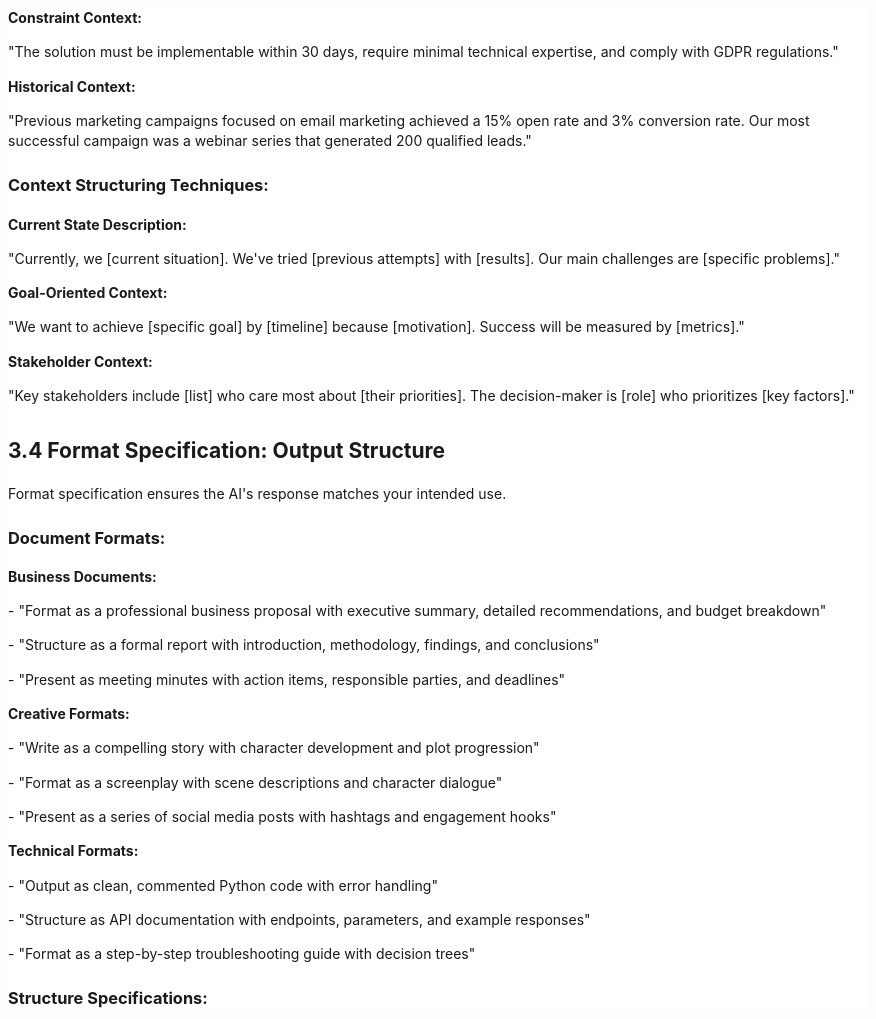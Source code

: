 **Constraint Context:**

"The solution must be implementable within 30 days, require minimal technical expertise, and comply with GDPR regulations."

**Historical Context:**

"Previous marketing campaigns focused on email marketing achieved a 15% open rate and 3% conversion rate. Our most successful campaign was a webinar series that generated 200 qualified leads."

### **Context Structuring Techniques:**

**Current State Description:**

"Currently, we \[current situation\]. We've tried \[previous attempts\] with \[results\]. Our main challenges are \[specific problems\]."

**Goal-Oriented Context:**

"We want to achieve \[specific goal\] by \[timeline\] because \[motivation\]. Success will be measured by \[metrics\]."

**Stakeholder Context:**

"Key stakeholders include \[list\] who care most about \[their priorities\]. The decision-maker is \[role\] who prioritizes \[key factors\]."

## **3.4 Format Specification: Output Structure**

Format specification ensures the AI's response matches your intended use.

### **Document Formats:**

**Business Documents:**

\- "Format as a professional business proposal with executive summary, detailed recommendations, and budget breakdown"

\- "Structure as a formal report with introduction, methodology, findings, and conclusions"

\- "Present as meeting minutes with action items, responsible parties, and deadlines"

**Creative Formats:**

\- "Write as a compelling story with character development and plot progression"

\- "Format as a screenplay with scene descriptions and character dialogue"

\- "Present as a series of social media posts with hashtags and engagement hooks"

**Technical Formats:**

\- "Output as clean, commented Python code with error handling"

\- "Structure as API documentation with endpoints, parameters, and example responses"

\- "Format as a step-by-step troubleshooting guide with decision trees"

### **Structure Specifications:**
